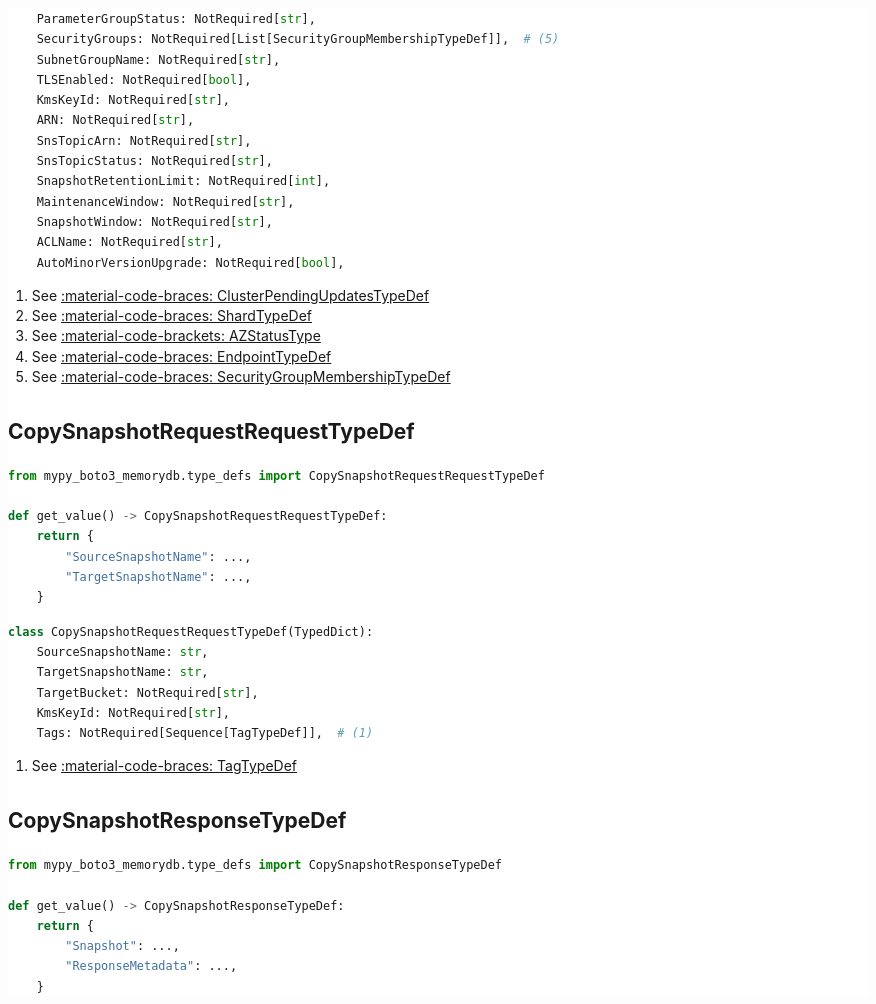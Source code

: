 ```python title="Definition"
    ParameterGroupStatus: NotRequired[str],
    SecurityGroups: NotRequired[List[SecurityGroupMembershipTypeDef]],  # (5)
    SubnetGroupName: NotRequired[str],
    TLSEnabled: NotRequired[bool],
    KmsKeyId: NotRequired[str],
    ARN: NotRequired[str],
    SnsTopicArn: NotRequired[str],
    SnsTopicStatus: NotRequired[str],
    SnapshotRetentionLimit: NotRequired[int],
    MaintenanceWindow: NotRequired[str],
    SnapshotWindow: NotRequired[str],
    ACLName: NotRequired[str],
    AutoMinorVersionUpgrade: NotRequired[bool],
```

1. See [:material-code-braces: ClusterPendingUpdatesTypeDef](./type_defs.md#clusterpendingupdatestypedef) 
2. See [:material-code-braces: ShardTypeDef](./type_defs.md#shardtypedef) 
3. See [:material-code-brackets: AZStatusType](./literals.md#azstatustype) 
4. See [:material-code-braces: EndpointTypeDef](./type_defs.md#endpointtypedef) 
5. See [:material-code-braces: SecurityGroupMembershipTypeDef](./type_defs.md#securitygroupmembershiptypedef) 
## CopySnapshotRequestRequestTypeDef

```python title="Usage Example"
from mypy_boto3_memorydb.type_defs import CopySnapshotRequestRequestTypeDef

def get_value() -> CopySnapshotRequestRequestTypeDef:
    return {
        "SourceSnapshotName": ...,
        "TargetSnapshotName": ...,
    }
```

```python title="Definition"
class CopySnapshotRequestRequestTypeDef(TypedDict):
    SourceSnapshotName: str,
    TargetSnapshotName: str,
    TargetBucket: NotRequired[str],
    KmsKeyId: NotRequired[str],
    Tags: NotRequired[Sequence[TagTypeDef]],  # (1)
```

1. See [:material-code-braces: TagTypeDef](./type_defs.md#tagtypedef) 
## CopySnapshotResponseTypeDef

```python title="Usage Example"
from mypy_boto3_memorydb.type_defs import CopySnapshotResponseTypeDef

def get_value() -> CopySnapshotResponseTypeDef:
    return {
        "Snapshot": ...,
        "ResponseMetadata": ...,
    }
```
